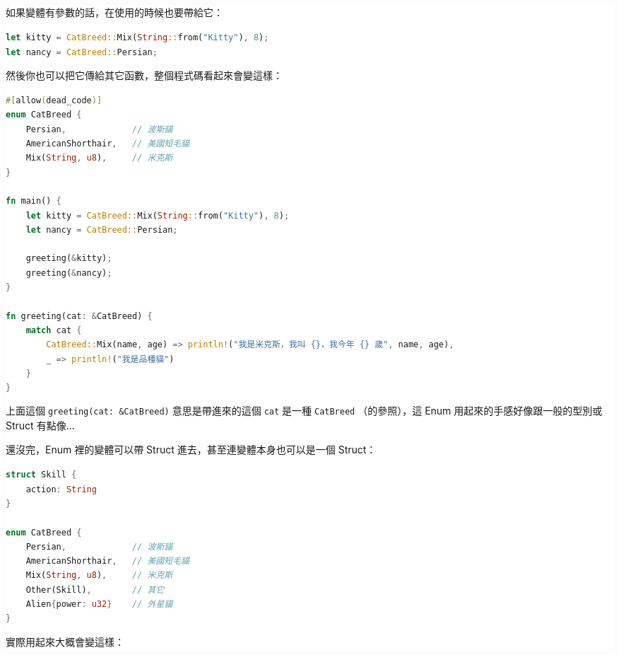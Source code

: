如果變體有參數的話，在使用的時候也要帶給它：

```rust
let kitty = CatBreed::Mix(String::from("Kitty"), 8);
let nancy = CatBreed::Persian;
```

然後你也可以把它傳給其它函數，整個程式碼看起來會變這樣：

```rust
#[allow(dead_code)]
enum CatBreed {
    Persian,             // 波斯貓
    AmericanShorthair,   // 美國短毛貓
    Mix(String, u8),     // 米克斯
}

fn main() {
    let kitty = CatBreed::Mix(String::from("Kitty"), 8);
    let nancy = CatBreed::Persian;

    greeting(&kitty);
    greeting(&nancy);
}

fn greeting(cat: &CatBreed) {
    match cat {
        CatBreed::Mix(name, age) => println!("我是米克斯，我叫 {}，我今年 {} 歲", name, age),
        _ => println!("我是品種貓")
    }
}

```

上面這個 `greeting(cat: &CatBreed)` 意思是帶進來的這個 `cat` 是一種 `CatBreed` （的參照），這 Enum 用起來的手感好像跟一般的型別或 Struct 有點像...


還沒完，Enum 裡的變體可以帶 Struct 進去，甚至連變體本身也可以是一個 Struct：

```rust
struct Skill {
    action: String
}

enum CatBreed {
    Persian,             // 波斯貓
    AmericanShorthair,   // 美國短毛貓
    Mix(String, u8),     // 米克斯
    Other(Skill),        // 其它
    Alien{power: u32}    // 外星貓
}

```

實際用起來大概會變這樣：
